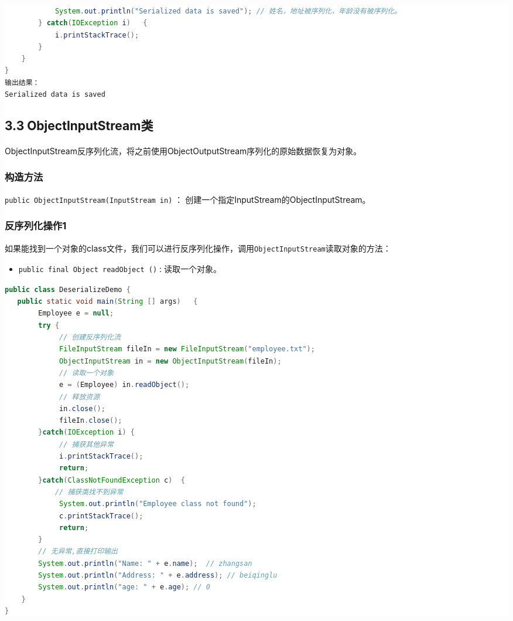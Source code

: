 ```java
        	System.out.println("Serialized data is saved"); // 姓名，地址被序列化，年龄没有被序列化。
        } catch(IOException i)   {
            i.printStackTrace();
        }
   	}
}
输出结果：
Serialized data is saved
```
 

## 3.3 ObjectInputStream类

ObjectInputStream反序列化流，将之前使用ObjectOutputStream序列化的原始数据恢复为对象。

### 构造方法

`public ObjectInputStream(InputStream in)` ： 创建一个指定InputStream的ObjectInputStream。

### 反序列化操作1

如果能找到一个对象的class文件，我们可以进行反序列化操作，调用`ObjectInputStream`读取对象的方法：

*   `public final Object readObject ()` : 读取一个对象。

```java
public class DeserializeDemo {
   public static void main(String [] args)   {
        Employee e = null;
        try {		
             // 创建反序列化流
             FileInputStream fileIn = new FileInputStream("employee.txt");
             ObjectInputStream in = new ObjectInputStream(fileIn);
             // 读取一个对象
             e = (Employee) in.readObject();
             // 释放资源
             in.close();
             fileIn.close();
        }catch(IOException i) {
             // 捕获其他异常
             i.printStackTrace();
             return;
        }catch(ClassNotFoundException c)  {
        	// 捕获类找不到异常
             System.out.println("Employee class not found");
             c.printStackTrace();
             return;
        }
        // 无异常,直接打印输出
        System.out.println("Name: " + e.name);	// zhangsan
        System.out.println("Address: " + e.address); // beiqinglu
        System.out.println("age: " + e.age); // 0
    }
}
```
 